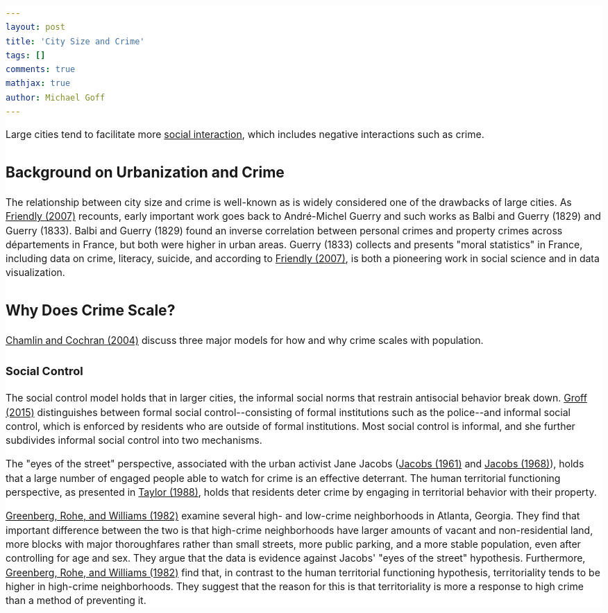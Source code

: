 ```yaml
---
layout: post
title: 'City Size and Crime'
tags: []
comments: true
mathjax: true
author: Michael Goff
---
```

Large cities tend to facilitate more [social interaction](/2024-12-20-urban-scaling), which includes negative interactions such as crime.

## Background on Urbanization and Crime

The relationship between city size and crime is well-known as is widely considered one of the drawbacks of large cities. As [Friendly (2007)](https://doi.org/10.1214/07-STS241) recounts, early important work goes back to André-Michel Guerry and such works as Balbi and Guerry (1829) and Guerry (1833). Balbi and Guerry (1829) found an inverse correlation between personal crimes and property crimes across départements in France, but both were higher in urban areas. Guerry (1833) collects and presents "moral statistics" in France, including data on crime, literacy, suicide, and according to [Friendly (2007)](https://doi.org/10.1214/07-STS241), is both a pioneering work in social science and in data visualization.

## Why Does Crime Scale?

[Chamlin and Cochran (2004)](https://heinonline.org/HOL/LandingPage?handle=hein.journals/wescrim5&div=15&id=&page=) discuss three major models for how and why crime scales with population.

### Social Control

The social control model holds that in larger cities, the informal social norms that restrain antisocial behavior break down. [Groff (2015)](https://doi.org/10.1177/1043986214552619) distinguishes between formal social control--consisting of formal institutions such as the police--and informal social control, which is enforced by residents who are outside of formal institutions. Most social control is informal, and she further subdivides informal social control into two mechanisms.

The "eyes of the street" perspective, associated with the urban activist Jane Jacobs ([Jacobs (1961)](https://www.amazon.com/Death-Life-Great-American-Cities/dp/067974195X) and [Jacobs (1968)](https://www.amazon.com/search-community-modern-America/dp/B00005WRUR)), holds that a large number of engaged people able to watch for crime is an effective deterrant. The human territorial functioning perspective, as presented in [Taylor (1988)](https://psycnet.apa.org/doi/10.1017/CBO9780511571237), holds that residents deter crime by engaging in territorial behavior with their property.

[Greenberg, Rohe, and Williams (1982)](https://www.ojp.gov/ncjrs/virtual-library/abstracts/safe-and-secure-neighborhoods-physical-characteristics-and-informal) examine several high- and low-crime neighborhoods in Atlanta, Georgia. They find that important difference between the two is that high-crime neighborhoods have larger amounts of vacant and non-residential land, more blocks with major thoroughfares rather than small streets, more public parking, and a more stable population, even after controlling for age and sex. They argue that the data is evidence against Jacobs' "eyes of the street" hypothesis. Furthermore, [Greenberg, Rohe, and Williams (1982)](https://www.ojp.gov/ncjrs/virtual-library/abstracts/safe-and-secure-neighborhoods-physical-characteristics-and-informal) find that, in contrast to the human territorial functioning hypothesis, territoriality tends to be higher in high-crime neighborhoods. They suggest that the reason for this is that territoriality is more a response to high crime than a method of preventing it.
